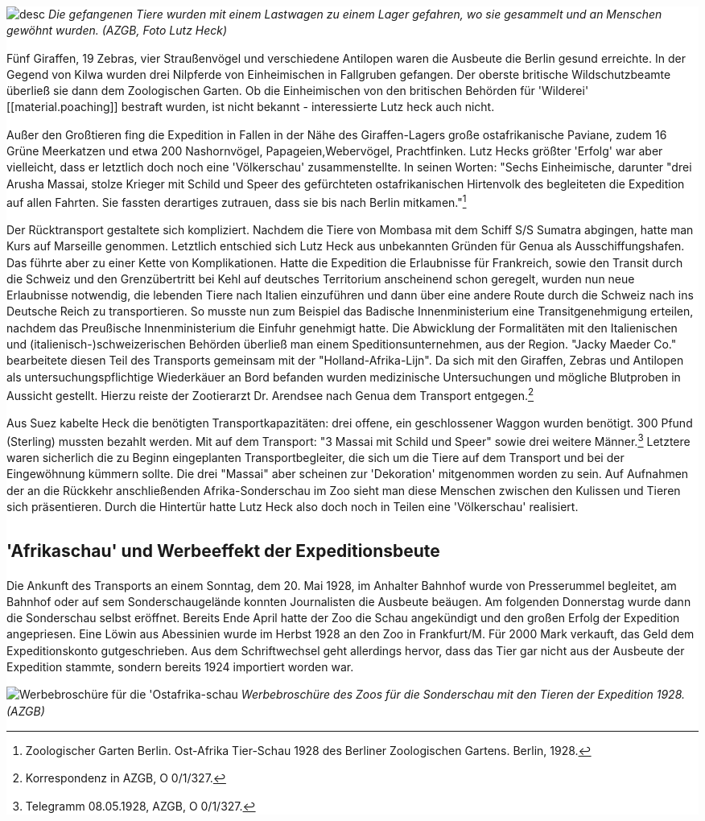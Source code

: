 ![desc](/images/cmw/S_3_82_Giraffentransport.jpg)
_Die gefangenen Tiere wurden mit einem Lastwagen zu einem Lager gefahren, wo sie gesammelt und an Menschen gewöhnt wurden. (AZGB, Foto Lutz Heck)_

Fünf Giraffen, 19 Zebras, vier Straußenvögel und verschiedene Antilopen waren die Ausbeute die Berlin gesund erreichte. In der Gegend von Kilwa wurden drei Nilpferde von Einheimischen in Fallgruben gefangen. Der oberste britische Wildschutzbeamte überließ sie dann dem Zoologischen Garten. Ob die Einheimischen von den britischen Behörden für 'Wilderei' [[material.poaching]] bestraft wurden, ist nicht bekannt - interessierte Lutz heck auch nicht.

Außer den Großtieren fing die Expedition in Fallen in der Nähe des Giraffen-Lagers große ostafrikanische Paviane, zudem 16 Grüne Meerkatzen und etwa 200 Nashornvögel, Papageien,Webervögel, Prachtfinken. Lutz Hecks größter 'Erfolg' war aber vielleicht, dass er letztlich doch noch eine 'Völkerschau' zusammenstellte. In seinen Worten: "Sechs Einheimische, darunter "drei Arusha Massai, stolze Krieger mit Schild und Speer des gefürchteten ostafrikanischen Hirtenvolk des begleiteten die Expedition auf allen Fahrten. Sie fassten derartiges zutrauen, dass sie bis nach Berlin mitkamen."[^exp5]

Der Rücktransport gestaltete sich kompliziert. Nachdem die Tiere von Mombasa mit dem Schiff S/S Sumatra abgingen, hatte man Kurs auf Marseille genommen. Letztlich entschied sich Lutz Heck aus unbekannten Gründen für Genua als Ausschiffungshafen. Das führte aber zu einer Kette von Komplikationen. Hatte die Expedition die Erlaubnisse für Frankreich, sowie den Transit durch die Schweiz und den Grenzübertritt bei Kehl auf deutsches Territorium anscheinend schon geregelt, wurden nun neue Erlaubnisse notwendig, die lebenden Tiere nach Italien einzuführen und dann über eine andere Route durch die Schweiz nach ins Deutsche Reich zu transportieren. So musste nun zum Beispiel das Badische Innenministerium eine Transitgenehmigung erteilen, nachdem das Preußische Innenministerium die Einfuhr genehmigt hatte. Die Abwicklung der Formalitäten mit den Italienischen und (italienisch-)schweizerischen Behörden überließ man einem Speditionsunternehmen, aus der Region. "Jacky Maeder Co." bearbeitete diesen Teil des Transports gemeinsam mit der "Holland-Afrika-Lijn". Da sich mit den Giraffen, Zebras und Antilopen als untersuchungspflichtige Wiederkäuer an Bord befanden wurden medizinische Untersuchungen und mögliche Blutproben in Aussicht gestellt. Hierzu reiste der Zootierarzt Dr. Arendsee nach Genua dem Transport entgegen.[^exp6]

Aus Suez kabelte Heck die benötigten Transportkapazitäten: drei offene, ein geschlossener Waggon wurden benötigt. 300 Pfund (Sterling) mussten bezahlt werden. Mit auf dem Transport: "3 Massai mit Schild und Speer" sowie drei weitere Männer.[^exp7] Letztere waren sicherlich die zu Beginn eingeplanten Transportbegleiter, die sich um die Tiere auf dem Transport und bei der Eingewöhnung kümmern sollte. Die drei "Massai" aber scheinen zur 'Dekoration' mitgenommen worden zu sein. Auf Aufnahmen der an die Rückkehr anschließenden Afrika-Sonderschau im Zoo sieht man diese Menschen zwischen den Kulissen und Tieren sich präsentieren. Durch die Hintertür hatte Lutz Heck also doch noch in Teilen eine 'Völkerschau' realisiert.

## 'Afrikaschau' und Werbeeffekt der Expeditionsbeute

Die Ankunft des Transports an einem Sonntag, dem 20. Mai 1928, im Anhalter Bahnhof wurde von Presserummel begleitet, am Bahnhof oder auf sem Sonderschaugelände konnten Journalisten die Ausbeute beäugen. Am folgenden Donnerstag wurde dann die Sonderschau selbst eröffnet. Bereits Ende April hatte der Zoo die Schau angekündigt und den großen Erfolg der Expedition angepriesen.
Eine Löwin aus Abessinien wurde im Herbst 1928 an den Zoo in Frankfurt/M. Für 2000 Mark verkauft, das Geld dem Expeditionskonto gutgeschrieben. Aus dem Schriftwechsel geht allerdings hervor, dass das Tier gar nicht aus der Ausbeute der Expedition stammte, sondern bereits 1924 importiert worden war.

![Werbebroschüre für die 'Ostafrika-schau](/images/cmw/Ostafrika_Schau_1928.jpg)
_Werbebroschüre des Zoos für die Sonderschau mit den Tieren der Expedition 1928. (AZGB)_


[^import]: Korrespondenz B. Grzimek und Bundesministerium für Ernährung und Landwirtschaft u. a., Protokoll der VDZ-Tagung 1962 in: ATGS, Nachlass W. Fiedler, Ordner VDZ + WAZA, Nr.1.
[^exped2]: Maier-Wolthausen, Clemens. _Hauptstadt der Tiere. Die Geschichte des ältesten deutschen Zoos_. Herausgegeben von Andreas Knieriem. Berlin: Ch. Links Verlag, 2019: 83, 121-122.
[^giftsDE1]: Vgl. Giere, Peter, Peter Bartsch, und Christiane Quaisser. "Berlin: From Humboldt to HVac - The Zoological Collections of the Museum für Naturkunde Leibniz Institute for Evolution and Biodiversity Science in Berlin". In _Zoological Collections of Germany_, hg. von Lothar A. Beck. Cham: Springer International Publishing, 2018: 89–122.https://doi.org/10.1007/978-3-319-44321-8_11; Damaschun, Ferdinand, und Hannelore Landsberg. "‚...so bleiben dem materiell Gesammelten und geographisch Geordnetem fast allein ein langdauernder Werth‘ - 200 Jahre Museum für Naturkunde". In _Klasse, Ordnung, Art: 200 Jahre Museum für Naturkunde_, hg. von Ferdinand Damaschun, Sabine Hackethal, Hannelore Landsberg, und Reinhold Leinfelder. Rangsdorf: Basilisken-Presse, 2010: 13–23.
[^giftsDE2]: Zur Gründungsgeschichte des Berliner Zoos vgl. Maier-Wolthausen, Clemens. _Hauptstadt der Tiere. Die Geschichte des ältesten deutschen Zoos_,hg. von Andreas Knieriem. Berlin: Ch. Links Verlag, 2019.
[^giftsDE3]: Bartsch, und Quaisser (2018): 94-99.
[^giftsDE4]: Maier-Wolthausen (2019): 33-38.
[^donationsDE1]: Zoologische Gärten Berlin. "Geschäftsbericht 2019",  https://www.zoo-berlin.de/fileadmin/zoo-berlin/downloads/Investor_Relations/Geschaeftsberichte/Geschaeftsbericht_AG_2019.pdf (17.06.2021).
[^exp1]: Korrespondenz in AZGB, O 0/1/327.
[^exp2]: Heck, Lutz. _Grosswild im Etoschaland. Erlebnisse mit Tieren in Südwest-Afrika_. Berlin: Ullstein, 1955.
[^exp3]: Dieses und folgende Zitate aus der Korrespondenz in AZGB, O 0/1/327.
[^exp4]: Noch recherchieren
[^exp5]: Zoologischer Garten Berlin. Ost-Afrika Tier-Schau 1928 des Berliner Zoologischen Gartens. Berlin, 1928.
[^exp6]: Korrespondenz in AZGB, O 0/1/327.
[^exp7]: Telegramm 08.05.1928, AZGB, O 0/1/327.
[^abess1]: Heck, Lutz. _Auf Tiersuche in weiter Welt_. Berlin: Paul Parey, 1941: 68-69.
[^late1]: Zoologischer Garten Berlin: Geschäftsbericht für das Jahr 1936.
[^late2]: Zoologischer Garten Berlin: Geschäftsbericht für das Jahr 1936; Karteikarte "Schimpansen" der alten Zookartei.
[^late3]: Zoologischer Garten Berlin: Geschäftsbericht für das Jahr 1936; Karteikarte "Schimpansen" der alten Zookartei; Heck, Lutz. _Auf Tiersuche in weiter Welt_. Berlin: Paul Parey, 1941: 143-193.
[^insult]: Solche Zitate finden sich nicht ausschließlich aber auch in: Heck, Lutz. „Auf Giraffenfang in Ostafrika“. In _Die Koralle_ 4, Nr. 10 (1928): 456–60; ders. „Als Tierfänger in Ostafrika. Die Tierfangexpedition des Zoologischen Gartens in Berlin“. In _Die Koralle_ 5, Nr. 2 (1929): 82–86; ders. „Als Tierfänger in Ostarfrika“. In _Die Kunst und ihre Welt_, Nr. Januar (1930): 8–11; ders. _Aus der Wildnis in den Zoo. Auf Tierfang in Ostafrika_. Berlin: Ullstein, 1930; Heck, Lutz. „Über Giraffen und Giraffenfang“. In _Atlantis. Länder, Völker, Reisen_ 3, Nr. 8 (1931): 458–66; ders. „Pavian-Fang in Abessinien“. In _Das Tier und wir_, Nr. 6 (1934): 1–6; ders. _Auf Tiersuche in weiter Welt_. Berlin: Paul Parey, 1941.
